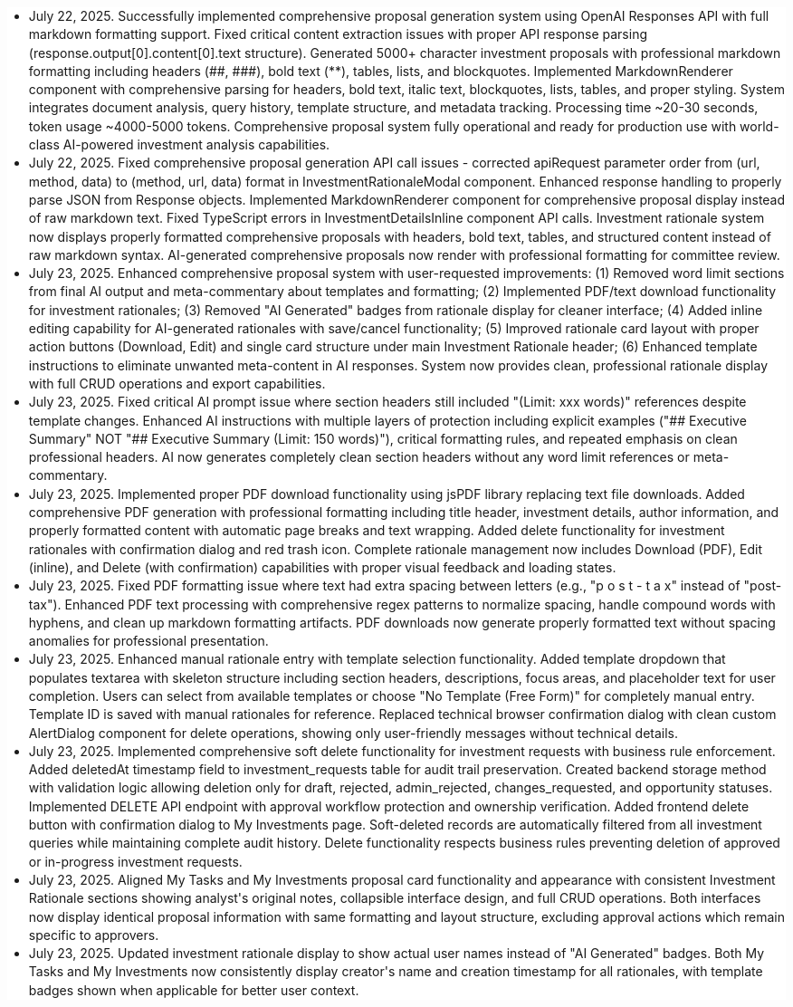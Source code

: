 - July 22, 2025. Successfully implemented comprehensive proposal generation system using OpenAI Responses API with full markdown formatting support. Fixed critical content extraction issues with proper API response parsing (response.output[0].content[0].text structure). Generated 5000+ character investment proposals with professional markdown formatting including headers (##, ###), bold text (**), tables, lists, and blockquotes. Implemented MarkdownRenderer component with comprehensive parsing for headers, bold text, italic text, blockquotes, lists, tables, and proper styling. System integrates document analysis, query history, template structure, and metadata tracking. Processing time ~20-30 seconds, token usage ~4000-5000 tokens. Comprehensive proposal system fully operational and ready for production use with world-class AI-powered investment analysis capabilities.
- July 22, 2025. Fixed comprehensive proposal generation API call issues - corrected apiRequest parameter order from (url, method, data) to (method, url, data) format in InvestmentRationaleModal component. Enhanced response handling to properly parse JSON from Response objects. Implemented MarkdownRenderer component for comprehensive proposal display instead of raw markdown text. Fixed TypeScript errors in InvestmentDetailsInline component API calls. Investment rationale system now displays properly formatted comprehensive proposals with headers, bold text, tables, and structured content instead of raw markdown syntax. AI-generated comprehensive proposals now render with professional formatting for committee review.
- July 23, 2025. Enhanced comprehensive proposal system with user-requested improvements: (1) Removed word limit sections from final AI output and meta-commentary about templates and formatting; (2) Implemented PDF/text download functionality for investment rationales; (3) Removed "AI Generated" badges from rationale display for cleaner interface; (4) Added inline editing capability for AI-generated rationales with save/cancel functionality; (5) Improved rationale card layout with proper action buttons (Download, Edit) and single card structure under main Investment Rationale header; (6) Enhanced template instructions to eliminate unwanted meta-content in AI responses. System now provides clean, professional rationale display with full CRUD operations and export capabilities.
- July 23, 2025. Fixed critical AI prompt issue where section headers still included "(Limit: xxx words)" references despite template changes. Enhanced AI instructions with multiple layers of protection including explicit examples ("## Executive Summary" NOT "## Executive Summary (Limit: 150 words)"), critical formatting rules, and repeated emphasis on clean professional headers. AI now generates completely clean section headers without any word limit references or meta-commentary.
- July 23, 2025. Implemented proper PDF download functionality using jsPDF library replacing text file downloads. Added comprehensive PDF generation with professional formatting including title header, investment details, author information, and properly formatted content with automatic page breaks and text wrapping. Added delete functionality for investment rationales with confirmation dialog and red trash icon. Complete rationale management now includes Download (PDF), Edit (inline), and Delete (with confirmation) capabilities with proper visual feedback and loading states.
- July 23, 2025. Fixed PDF formatting issue where text had extra spacing between letters (e.g., "p o s t - t a x" instead of "post-tax"). Enhanced PDF text processing with comprehensive regex patterns to normalize spacing, handle compound words with hyphens, and clean up markdown formatting artifacts. PDF downloads now generate properly formatted text without spacing anomalies for professional presentation.
- July 23, 2025. Enhanced manual rationale entry with template selection functionality. Added template dropdown that populates textarea with skeleton structure including section headers, descriptions, focus areas, and placeholder text for user completion. Users can select from available templates or choose "No Template (Free Form)" for completely manual entry. Template ID is saved with manual rationales for reference. Replaced technical browser confirmation dialog with clean custom AlertDialog component for delete operations, showing only user-friendly messages without technical details.
- July 23, 2025. Implemented comprehensive soft delete functionality for investment requests with business rule enforcement. Added deletedAt timestamp field to investment_requests table for audit trail preservation. Created backend storage method with validation logic allowing deletion only for draft, rejected, admin_rejected, changes_requested, and opportunity statuses. Implemented DELETE API endpoint with approval workflow protection and ownership verification. Added frontend delete button with confirmation dialog to My Investments page. Soft-deleted records are automatically filtered from all investment queries while maintaining complete audit history. Delete functionality respects business rules preventing deletion of approved or in-progress investment requests.
- July 23, 2025. Aligned My Tasks and My Investments proposal card functionality and appearance with consistent Investment Rationale sections showing analyst's original notes, collapsible interface design, and full CRUD operations. Both interfaces now display identical proposal information with same formatting and layout structure, excluding approval actions which remain specific to approvers.
- July 23, 2025. Updated investment rationale display to show actual user names instead of "AI Generated" badges. Both My Tasks and My Investments now consistently display creator's name and creation timestamp for all rationales, with template badges shown when applicable for better user context.